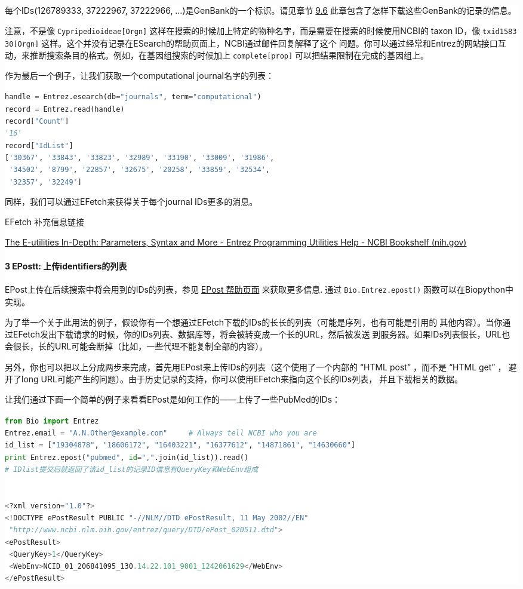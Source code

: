 每个IDs(126789333, 37222967, 37222966, …)是GenBank的一个标识。请见章节 [9.6](https://biopython-cn.readthedocs.io/zh-cn/latest/cn/chr09.html#sec-efetch) 此章包含了怎样下载这些GenBank的记录的信息。

注意，不是像 `Cypripedioideae[Orgn]` 这样在搜索的时候加上特定的物种名字，而是需要在搜索的时候使用NCBI的 taxon ID，像 `txid158330[Orgn]` 这样。这个并没有记录在ESearch的帮助页面上，NCBI通过邮件回复解释了这个 问题。你可以通过经常和Entrez的网站接口互动，来推断搜索条目的格式。例如，在基因组搜索的时候加上 `complete[prop]` 可以把结果限制在完成的基因组上。

作为最后一个例子，让我们获取一个computational journal名字的列表：

```python
handle = Entrez.esearch(db="journals", term="computational")
record = Entrez.read(handle)
record["Count"]
'16'
record["IdList"]
['30367', '33843', '33823', '32989', '33190', '33009', '31986',
 '34502', '8799', '22857', '32675', '20258', '33859', '32534',
 '32357', '32249']
```

同样，我们可以通过EFetch来获得关于每个journal IDs更多的消息。

EFetch 补充信息链接

[The E-utilities In-Depth: Parameters, Syntax and More - Entrez Programming Utilities Help - NCBI Bookshelf (nih.gov)](https://www.ncbi.nlm.nih.gov/books/NBK25499/#chapter4.ESearch)



#### 3 EPostt: 上传identifiers的列表

EPost上传在后续搜索中将会用到的IDs的列表，参见 [EPost 帮助页面](http://www.ncbi.nlm.nih.gov/entrez/query/static/epost_help.html) 来获取更多信息. 通过 `Bio.Entrez.epost()` 函数可以在Biopython中实现。

为了举一个关于此用法的例子，假设你有一个想通过EFetch下载的IDs的长长的列表（可能是序列，也有可能是引用的 其他内容）。当你通过EFetch发出下载请求的时候，你的IDs列表、数据库等，将会被转变成一个长的URL，然后被发送 到服务器。如果IDs列表很长，URL也会很长，长的URL可能会断掉（比如，一些代理不能复制全部的内容）。

另外，你也可以把以上分成两步来完成，首先用EPost来上传IDs的列表（这个使用了一个内部的 “HTML post” ，而不是 “HTML get” ， 避开了long URL可能产生的问题）。由于历史记录的支持，你可以使用EFetch来指向这个长的IDs列表， 并且下载相关的数据。

让我们通过下面一个简单的例子来看看EPost是如何工作的——上传了一些PubMed的IDs：

```python
from Bio import Entrez
Entrez.email = "A.N.Other@example.com"     # Always tell NCBI who you are
id_list = ["19304878", "18606172", "16403221", "16377612", "14871861", "14630660"]
print Entrez.epost("pubmed", id=",".join(id_list)).read()
# IDlist提交后就返回了该id_list的记录ID信息有QueryKey和WebEnv组成


<?xml version="1.0"?>
<!DOCTYPE ePostResult PUBLIC "-//NLM//DTD ePostResult, 11 May 2002//EN"
 "http://www.ncbi.nlm.nih.gov/entrez/query/DTD/ePost_020511.dtd">
<ePostResult>
 <QueryKey>1</QueryKey>
 <WebEnv>NCID_01_206841095_130.14.22.101_9001_1242061629</WebEnv>
</ePostResult>
```
